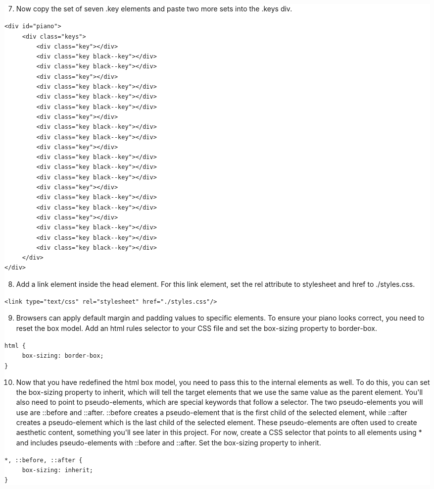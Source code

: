 7. Now copy the set of seven .key elements and paste two more sets into the .keys div.
```
<div id="piano">
     <div class="keys">
         <div class="key"></div>
         <div class="key black--key"></div>
         <div class="key black--key"></div>
         <div class="key"></div>
         <div class="key black--key"></div>
         <div class="key black--key"></div>
         <div class="key black--key"></div>
         <div class="key"></div>
         <div class="key black--key"></div>
         <div class="key black--key"></div>
         <div class="key"></div>
         <div class="key black--key"></div>
         <div class="key black--key"></div>
         <div class="key black--key"></div>
         <div class="key"></div>
         <div class="key black--key"></div>
         <div class="key black--key"></div>
         <div class="key"></div>
         <div class="key black--key"></div>
         <div class="key black--key"></div>
         <div class="key black--key"></div>
     </div>
</div>
```

8. Add a link element inside the head element.
   For this link element, set the rel attribute to stylesheet and href to ./styles.css.
```
<link type="text/css" rel="stylesheet" href="./styles.css"/>
```

9. Browsers can apply default margin and padding values to specific elements.
   To ensure your piano looks correct, you need to reset the box model.
   Add an html rules selector to your CSS file and set the box-sizing property to border-box.
```
html {
     box-sizing: border-box;
}
```

10. Now that you have redefined the html box model, you need to pass this to the internal elements as well.
    To do this, you can set the box-sizing property to inherit, which will tell the target elements
    that we use the same value as the parent element.
    You'll also need to point to pseudo-elements, which are special keywords that follow a selector.
    The two pseudo-elements you will use are ::before and ::after.
    ::before creates a pseudo-element that is the first child of the selected element, while ::after creates a pseudo-element
    which is the last child of the selected element.
    These pseudo-elements are often used to create aesthetic content, something you'll see later in this project.
    For now, create a CSS selector that points to all elements using * and includes pseudo-elements with ::before and ::after.
    Set the box-sizing property to inherit.
```
*, ::before, ::after {
     box-sizing: inherit;
}
```
